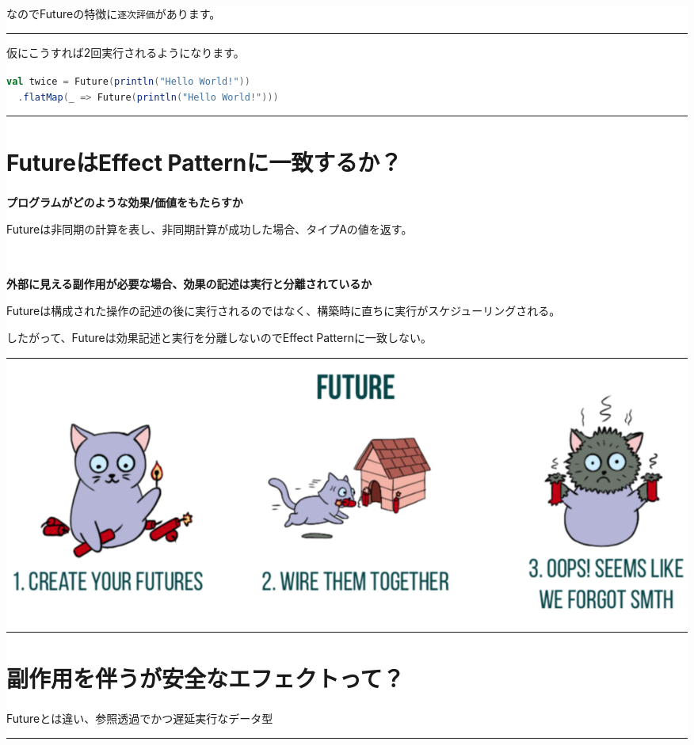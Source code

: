 なのでFutureの特徴に`逐次評価`があります。

---

仮にこうすれば2回実行されるようになります。

```scala
val twice = Future(println("Hello World!"))
  .flatMap(_ => Future(println("Hello World!")))
```

---

# FutureはEffect Patternに一致するか？

**プログラムがどのような効果/価値をもたらすか**

Futureは非同期の計算を表し、非同期計算が成功した場合、タイプAの値を返す。

<br>

**外部に見える副作用が必要な場合、効果の記述は実行と分離されているか**

Futureは構成された操作の記述の後に実行されるのではなく、構築時に直ちに実行がスケジューリングされる。

したがって、Futureは効果記述と実行を分離しないのでEffect Patternに一致しない。

---

![](../images/future_is_unsafe.png)

---

# 副作用を伴うが安全なエフェクトって？

Futureとは違い、参照透過でかつ遅延実行なデータ型

---
